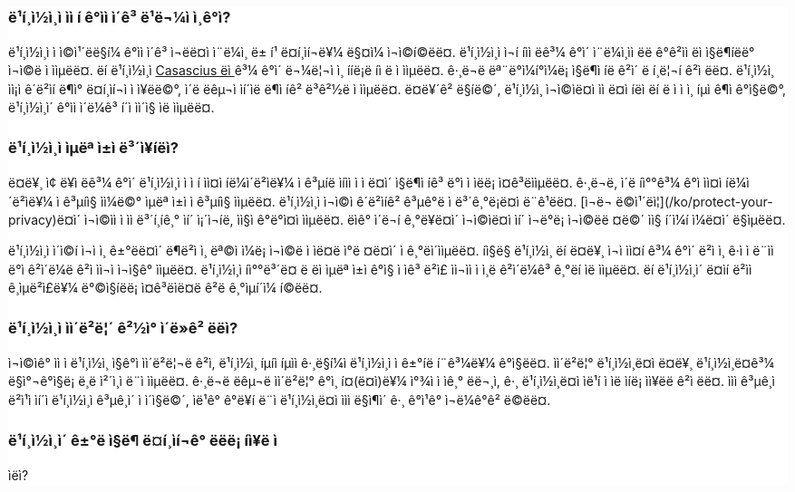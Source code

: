 ### ë¹í¸ì½ì¸ì ìì í ê°ìì ì´ê³ ë¹ë¬¼ì ì¸ê°ì?

ë¹í¸ì½ì¸ì ì ì©ì¹´ëë§í¼ ê°ìì ì´ê³ ì¬ëë¤ì ì¨ë¼ì¸ ë±
í¹ ë¤í¸ìí¬ë¥¼ ë§¤ì¼ ì¬ì©í©ëë¤. ë¹í¸ì½ì¸ì ì¬í íìì
ëê³¼ ê°ì´ ì¨ë¼ì¸ìì ëë ê°ê²ìì ëì ì§ë¶íëë°
ì¬ì©ë ì ììµëë¤. ëí ë¹í¸ì½ì¸ì [Casascius ëì
](https://www.casascius.com/)ê³¼ ê°ì´ ë¬¼ë¦¬ì ì¸ ííë¡ë íì ë
ì ììµëë¤. ê·¸ë¬ë ëª¨ë°ì¼í°ì¼ë¡ ì§ë¶ì íë ê²ì´ ë
í¸ë¦¬í ê²ì ëë¤. ë¹í¸ì½ì¸ ìì¡ì ê´ë²ìí ë¶ì°
ë¤í¸ìí¬ì ì ì¥ëë©°, ì´ë ëêµ¬ì ìí´ìë ë¶ì íê²
ë³ê²½ë ì ììµëë¤. ë¤ë¥´ê² ë§íë©´, ë¹í¸ì½ì¸ ì¬ì©ìë¤ì
ìì ë¤ì íëì ëí ë ì ì ì¸ íµì ê¶ì ê°ì§ë©°,
ë¹í¸ì½ì¸ì´ ê°ìì ì´ë¼ê³ í´ì ìì´ì§ ìë ììµëë¤.

### ë¹í¸ì½ì¸ì ìµëª ì±ì ë³´ì¥íëì?

ë¤ë¥¸ ì¢ ë¥ì ëê³¼ ê°ì´ ë¹í¸ì½ì¸ì ì ì í ìì¤ì
íë¼ì´ë²ìë¥¼ ì ê³µíë ìíìì ì ì ë¤ì´ ì§ë¶ì íê³
ë°ì ì ìëë¡ ì¤ê³ëììµëë¤. ê·¸ë¬ë, ì´ë íì°°ê³¼ ê°ì
ìì¤ì íë¼ì´ë²ìë¥¼ ì ê³µíì§ ìì¼ë©° ìµëª ì±ì ì ê³µíì§
ììµëë¤. ë¹í¸ì½ì¸ì ì¬ì©ì ê´ë²ìíê² ê³µê°ë ì
ë³´ê¸°ë¡ë¤ì ë¨ê¹ëë¤. [ì¬ë¬ ë©ì¹´ëì¦](/ko/protect-your-
privacy)ë¤ì´ ì¬ì©ìì ì ìì ë³´í¸íê¸° ìí´ ì¡´ì¬íë,
ìì§ì ê°ë°ì¤ì ììµëë¤. ëìê° ì´ë¬í ê¸°ë¥ë¤ì´
ì¬ì©ìë¤ì ìí´ ì¬ë°ë¡ ì¬ì©ëë ¤ë©´ ìì§ í´ì¼í ì¼ë¤ì´
ë§ìµëë¤.

ë¹í¸ì½ì¸ì ì´ì©í ì¬ì ì¸ ê±°ëë¤ì´ ë¶ë²ì ì¸ ëª©ì ì¼ë¡
ì¬ì©ë ì ìë¤ë ì°ë ¤ë¤ì´ ì ê¸°ëì´ììµëë¤. íì§ë§
ë¹í¸ì½ì¸ ëí ë¤ë¥¸ ì¬ì ìì¤í ê³¼ ê°ì´ ë²ì ì¸ ê·ì ì
ë¨ìì ë°ì ê²ì´ë¼ë ê²ì ìì¬ì ì¬ì§ê° ììµëë¤.
ë¹í¸ì½ì¸ì íì°°ë³´ë¤ ë ëì ìµëª ì±ì ê°ì§ ì ìê³ ë²ì£
ìì¬ìì ì ì¸ë ê²ì´ë¼ê³ ê¸°ëí ìë ììµëë¤. ëí
ë¹í¸ì½ì¸ì´ ë¤ìí ë²ìì ê¸ìµë²ì£ë¥¼ ë°©ì§íëë¡
ì¤ê³ëìë¤ë ê²ë ê¸°ìµí´ì¼ í©ëë¤.

### ë¹í¸ì½ì¸ì ìì´ë²ë¦´ ê²½ì° ì´ë»ê² ëëì?

ì¬ì©ìê° ìì ì ë¹í¸ì½ì¸ ì§ê°ì ìì´ë²ë¦¬ë ê²ì,
ë¹í¸ì½ì¸ íµíì íµìì ê·¸ë§í¼ì ë¹í¸ì½ì¸ì ì ê±°íë
í¨ê³¼ë¥¼ ê°ì§ëë¤. ìì´ë²ë¦° ë¹í¸ì½ì¸ë¤ì ë¤ë¥¸
ë¹í¸ì½ì¸ë¤ê³¼ ë§ì°¬ê°ì§ë¡ ë¸ë­ ì²´ì¸ì ë¨ì ììµëë¤.
ê·¸ë¬ë ëêµ¬ë ìì´ë²ë¦° ê°ì¸ í¤(ë¤ì)ë¥¼ ì°¾ì ì ìê¸°
ëë¬¸ì, ê·¸ ë¹í¸ì½ì¸ë¤ì ìë¹í ì ìë ìíë¡ ìì¥ëë
ê²ì ëë¤. ììì ê³µê¸ì ë²ì¹ì ìí´ì ë¹í¸ì½ì¸ì
ê³µê¸ì´ ì ì´ì§ë©´, ìë¹ê° ê°ë¥í ë¨ì ë¹í¸ì½ì¸ë¤ì
ììì ë§ì¶ì´ ê·¸ ê°ì¹ê° ì¬ë¼ê°ê² ë©ëë¤.

### ë¹í¸ì½ì¸ì´ ê±°ë ì§ë¶ ë¤í¸ìí¬ê° ëëë¡ íì¥ë ì
ìëì?
